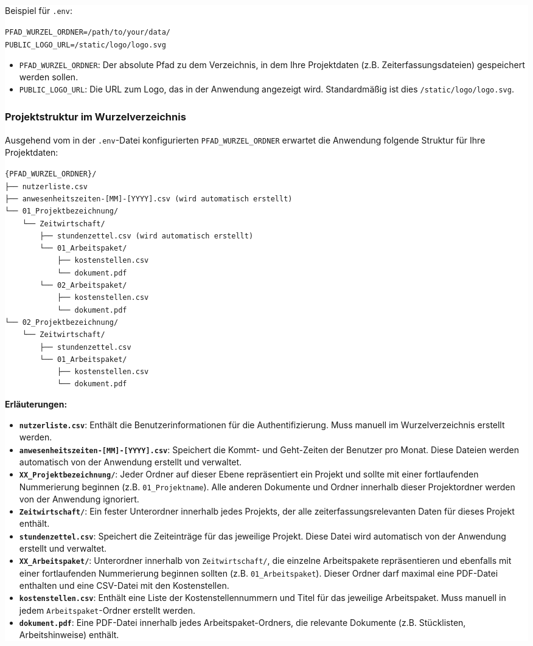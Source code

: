 Beispiel für `.env`:

```dotenv
PFAD_WURZEL_ORDNER=/path/to/your/data/
PUBLIC_LOGO_URL=/static/logo/logo.svg
```

- `PFAD_WURZEL_ORDNER`: Der absolute Pfad zu dem Verzeichnis, in dem Ihre Projektdaten (z.B. Zeiterfassungsdateien) gespeichert werden sollen.
- `PUBLIC_LOGO_URL`: Die URL zum Logo, das in der Anwendung angezeigt wird. Standardmäßig ist dies `/static/logo/logo.svg`.

### Projektstruktur im Wurzelverzeichnis

Ausgehend vom in der `.env`-Datei konfigurierten `PFAD_WURZEL_ORDNER` erwartet die Anwendung folgende Struktur für Ihre Projektdaten:

```
{PFAD_WURZEL_ORDNER}/
├── nutzerliste.csv
├── anwesenheitszeiten-[MM]-[YYYY].csv (wird automatisch erstellt)
└── 01_Projektbezeichnung/
    └── Zeitwirtschaft/
        ├── stundenzettel.csv (wird automatisch erstellt)
        └── 01_Arbeitspaket/
            ├── kostenstellen.csv
            └── dokument.pdf
        └── 02_Arbeitspaket/
            ├── kostenstellen.csv
            └── dokument.pdf
└── 02_Projektbezeichnung/
    └── Zeitwirtschaft/
        ├── stundenzettel.csv
        └── 01_Arbeitspaket/
            ├── kostenstellen.csv
            └── dokument.pdf
```

**Erläuterungen:**

- **`nutzerliste.csv`**: Enthält die Benutzerinformationen für die Authentifizierung. Muss manuell im Wurzelverzeichnis erstellt werden.
- **`anwesenheitszeiten-[MM]-[YYYY].csv`**: Speichert die Kommt- und Geht-Zeiten der Benutzer pro Monat. Diese Dateien werden automatisch von der Anwendung erstellt und verwaltet.
- **`XX_Projektbezeichnung/`**: Jeder Ordner auf dieser Ebene repräsentiert ein Projekt und sollte mit einer fortlaufenden Nummerierung beginnen (z.B. `01_Projektname`). Alle anderen Dokumente und Ordner innerhalb dieser Projektordner werden von der Anwendung ignoriert.
- **`Zeitwirtschaft/`**: Ein fester Unterordner innerhalb jedes Projekts, der alle zeiterfassungsrelevanten Daten für dieses Projekt enthält.
- **`stundenzettel.csv`**: Speichert die Zeiteinträge für das jeweilige Projekt. Diese Datei wird automatisch von der Anwendung erstellt und verwaltet.
- **`XX_Arbeitspaket/`**: Unterordner innerhalb von `Zeitwirtschaft/`, die einzelne Arbeitspakete repräsentieren und ebenfalls mit einer fortlaufenden Nummerierung beginnen sollten (z.B. `01_Arbeitspaket`). Dieser Ordner darf maximal eine PDF-Datei enthalten und eine CSV-Datei mit den Kostenstellen.
- **`kostenstellen.csv`**: Enthält eine Liste der Kostenstellennummern und Titel für das jeweilige Arbeitspaket. Muss manuell in jedem `Arbeitspaket`-Ordner erstellt werden.
- **`dokument.pdf`**: Eine PDF-Datei innerhalb jedes Arbeitspaket-Ordners, die relevante Dokumente (z.B. Stücklisten, Arbeitshinweise) enthält.
